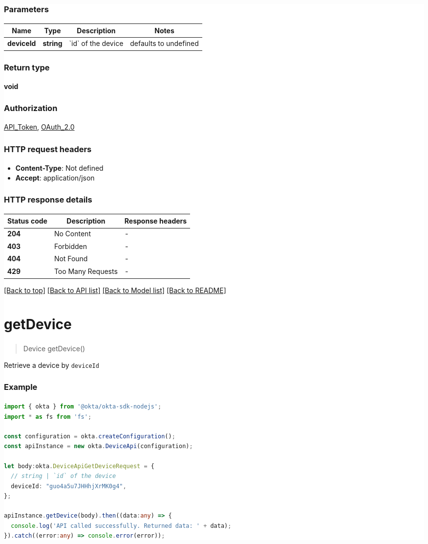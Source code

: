 
### Parameters

Name | Type | Description  | Notes
------------- | ------------- | ------------- | -------------
**deviceId** | **string** | &#x60;id&#x60; of the device | defaults to undefined


### Return type

**void**

### Authorization

[API_Token](README.md#API_Token), [OAuth_2.0](README.md#OAuth_2.0)

### HTTP request headers

 - **Content-Type**: Not defined
 - **Accept**: application/json


### HTTP response details
| Status code | Description | Response headers |
|-------------|-------------|------------------|
**204** | No Content |  -  |
**403** | Forbidden |  -  |
**404** | Not Found |  -  |
**429** | Too Many Requests |  -  |

[[Back to top]](#) [[Back to API list]](README.md#documentation-for-api-endpoints) [[Back to Model list]](README.md#documentation-for-models) [[Back to README]](README.md)

# **getDevice**
> Device getDevice()

Retrieve a device by `deviceId`

### Example


```typescript
import { okta } from '@okta/okta-sdk-nodejs';
import * as fs from 'fs';

const configuration = okta.createConfiguration();
const apiInstance = new okta.DeviceApi(configuration);

let body:okta.DeviceApiGetDeviceRequest = {
  // string | `id` of the device
  deviceId: "guo4a5u7JHHhjXrMK0g4",
};

apiInstance.getDevice(body).then((data:any) => {
  console.log('API called successfully. Returned data: ' + data);
}).catch((error:any) => console.error(error));
```
